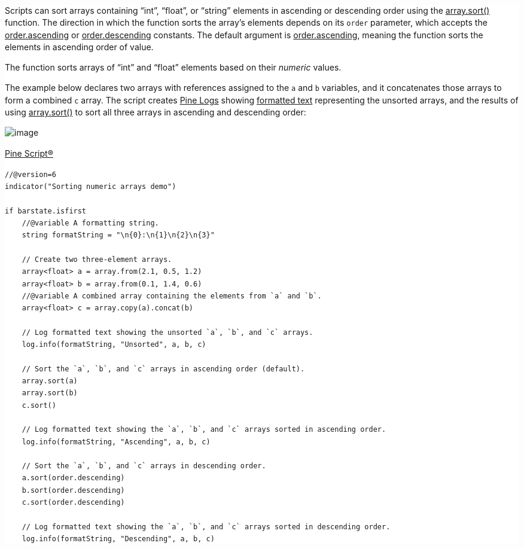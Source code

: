 Scripts can sort arrays containing “int”, “float”, or “string” elements in ascending or descending order using the [array.sort()](https://www.tradingview.com/pine-script-reference/v6/#fun_array.sort) function. The direction in which the function sorts the array’s elements depends on its `order` parameter, which accepts the [order.ascending](https://www.tradingview.com/pine-script-reference/v6/#const_order.ascending) or [order.descending](https://www.tradingview.com/pine-script-reference/v6/#const_order.descending) constants. The default argument is [order.ascending](https://www.tradingview.com/pine-script-reference/v6/#const_order.ascending), meaning the function sorts the elements in ascending order of value.

The function sorts arrays of “int” and “float” elements based on their *numeric* values.

The example below declares two arrays with references assigned to the `a` and `b` variables, and it concatenates those arrays to form a combined `c` array. The script creates [Pine Logs](https://www.tradingview.com/pine-script-docs/writing/debugging/#pine-logs) showing [formatted text](https://www.tradingview.com/pine-script-docs/concepts/strings/#formatting-strings) representing the unsorted arrays, and the results of using [array.sort()](https://www.tradingview.com/pine-script-reference/v6/#fun_array.sort) to sort all three arrays in ascending and descending order:

![image](https://www.tradingview.com/pine-script-docs/_astro/Arrays-Manipulating-arrays-Sorting-1.BRc4WcX8_ZUdC26.webp)

[Pine Script®](https://tradingview.com/pine-script-docs)

```pine
//@version=6
indicator("Sorting numeric arrays demo")

if barstate.isfirst
    //@variable A formatting string.
    string formatString = "\n{0}:\n{1}\n{2}\n{3}"

    // Create two three-element arrays.
    array<float> a = array.from(2.1, 0.5, 1.2)
    array<float> b = array.from(0.1, 1.4, 0.6)
    //@variable A combined array containing the elements from `a` and `b`. 
    array<float> c = array.copy(a).concat(b)

    // Log formatted text showing the unsorted `a`, `b`, and `c` arrays. 
    log.info(formatString, "Unsorted", a, b, c)

    // Sort the `a`, `b`, and `c` arrays in ascending order (default).
    array.sort(a)
    array.sort(b)
    c.sort()

    // Log formatted text showing the `a`, `b`, and `c` arrays sorted in ascending order. 
    log.info(formatString, "Ascending", a, b, c)

    // Sort the `a`, `b`, and `c` arrays in descending order.
    a.sort(order.descending)
    b.sort(order.descending)
    c.sort(order.descending)

    // Log formatted text showing the `a`, `b`, and `c` arrays sorted in descending order. 
    log.info(formatString, "Descending", a, b, c)
```
